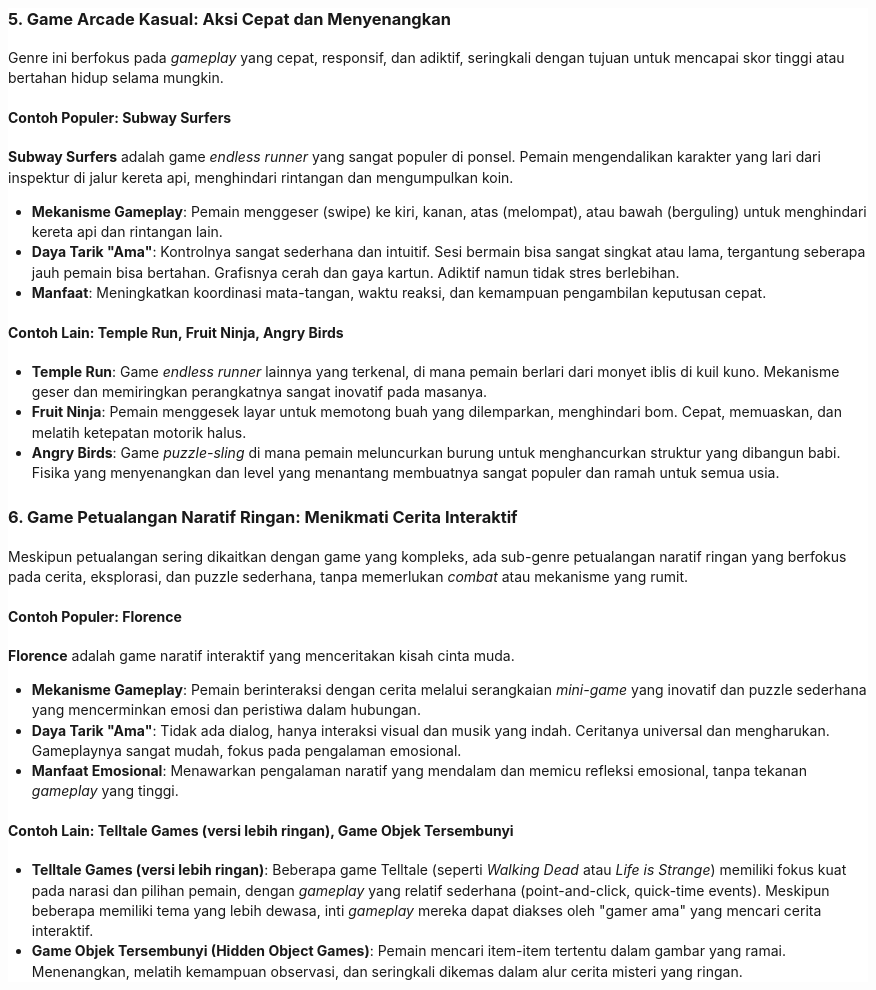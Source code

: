 ### 5. Game Arcade Kasual: Aksi Cepat dan Menyenangkan

Genre ini berfokus pada *gameplay* yang cepat, responsif, dan adiktif, seringkali dengan tujuan untuk mencapai skor tinggi atau bertahan hidup selama mungkin.

#### Contoh Populer: Subway Surfers

**Subway Surfers** adalah game *endless runner* yang sangat populer di ponsel. Pemain mengendalikan karakter yang lari dari inspektur di jalur kereta api, menghindari rintangan dan mengumpulkan koin.
*   **Mekanisme Gameplay**: Pemain menggeser (swipe) ke kiri, kanan, atas (melompat), atau bawah (berguling) untuk menghindari kereta api dan rintangan lain.
*   **Daya Tarik "Ama"**: Kontrolnya sangat sederhana dan intuitif. Sesi bermain bisa sangat singkat atau lama, tergantung seberapa jauh pemain bisa bertahan. Grafisnya cerah dan gaya kartun. Adiktif namun tidak stres berlebihan.
*   **Manfaat**: Meningkatkan koordinasi mata-tangan, waktu reaksi, dan kemampuan pengambilan keputusan cepat.

#### Contoh Lain: Temple Run, Fruit Ninja, Angry Birds

*   **Temple Run**: Game *endless runner* lainnya yang terkenal, di mana pemain berlari dari monyet iblis di kuil kuno. Mekanisme geser dan memiringkan perangkatnya sangat inovatif pada masanya.
*   **Fruit Ninja**: Pemain menggesek layar untuk memotong buah yang dilemparkan, menghindari bom. Cepat, memuaskan, dan melatih ketepatan motorik halus.
*   **Angry Birds**: Game *puzzle-sling* di mana pemain meluncurkan burung untuk menghancurkan struktur yang dibangun babi. Fisika yang menyenangkan dan level yang menantang membuatnya sangat populer dan ramah untuk semua usia.

### 6. Game Petualangan Naratif Ringan: Menikmati Cerita Interaktif

Meskipun petualangan sering dikaitkan dengan game yang kompleks, ada sub-genre petualangan naratif ringan yang berfokus pada cerita, eksplorasi, dan puzzle sederhana, tanpa memerlukan *combat* atau mekanisme yang rumit.

#### Contoh Populer: Florence

**Florence** adalah game naratif interaktif yang menceritakan kisah cinta muda.
*   **Mekanisme Gameplay**: Pemain berinteraksi dengan cerita melalui serangkaian *mini-game* yang inovatif dan puzzle sederhana yang mencerminkan emosi dan peristiwa dalam hubungan.
*   **Daya Tarik "Ama"**: Tidak ada dialog, hanya interaksi visual dan musik yang indah. Ceritanya universal dan mengharukan. Gameplaynya sangat mudah, fokus pada pengalaman emosional.
*   **Manfaat Emosional**: Menawarkan pengalaman naratif yang mendalam dan memicu refleksi emosional, tanpa tekanan *gameplay* yang tinggi.

#### Contoh Lain: Telltale Games (versi lebih ringan), Game Objek Tersembunyi

*   **Telltale Games (versi lebih ringan)**: Beberapa game Telltale (seperti *Walking Dead* atau *Life is Strange*) memiliki fokus kuat pada narasi dan pilihan pemain, dengan *gameplay* yang relatif sederhana (point-and-click, quick-time events). Meskipun beberapa memiliki tema yang lebih dewasa, inti *gameplay* mereka dapat diakses oleh "gamer ama" yang mencari cerita interaktif.
*   **Game Objek Tersembunyi (Hidden Object Games)**: Pemain mencari item-item tertentu dalam gambar yang ramai. Menenangkan, melatih kemampuan observasi, dan seringkali dikemas dalam alur cerita misteri yang ringan.
